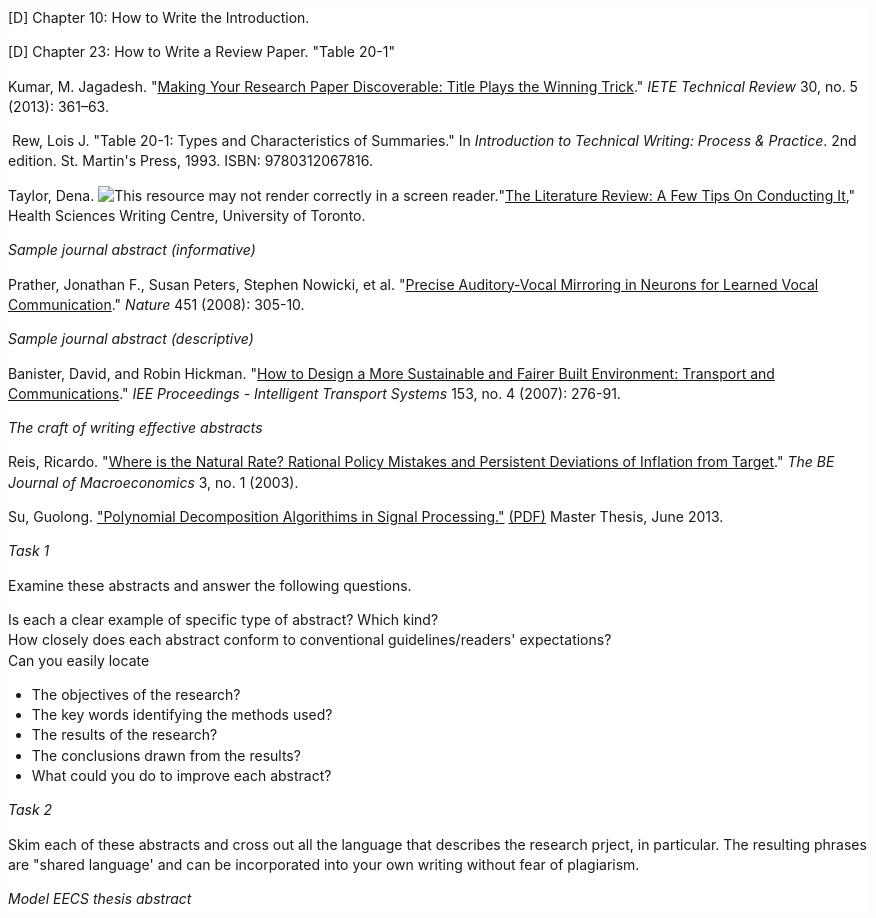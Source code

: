 \[D\] Chapter 10: How to Write the Introduction.

\[D\] Chapter 23: How to Write a Review Paper. "Table 20-1"

Kumar, M. Jagadesh. "[Making Your Research Paper Discoverable: Title Plays the Winning Trick](http://www.tandfonline.com/doi/abs/10.4103/0256-4602.123113)." _IETE Technical Review_ 30, no. 5 (2013): 361–63.

 Rew, Lois J. "Table 20-1: Types and Characteristics of Summaries." In _Introduction to Technical Writing: Process & Practice_. 2nd edition. St. Martin's Press, 1993. ISBN: 9780312067816.

Taylor, Dena. ![This resource may not render correctly in a screen reader.](/images/inacessible.gif)"[The Literature Review: A Few Tips On Conducting It](http://www.writing.utoronto.ca/advice/specific-types-of-writing/literature-review)," Health Sciences Writing Centre, University of Toronto.

_Sample journal abstract (informative)_

Prather, Jonathan F., Susan Peters, Stephen Nowicki, et al. "[Precise Auditory-Vocal Mirroring in Neurons for Learned Vocal Communication](http://www.nature.com/nature/journal/v451/n7176/abs/nature06492.html)." _Nature_ 451 (2008): 305-10.

_Sample journal abstract (descriptive)_

Banister, David, and Robin Hickman. "[How to Design a More Sustainable and Fairer Built Environment: Transport and Communications](https://www.researchgate.net/publication/3465179_How_to_design_a_more_sustainable_and_fairer_built_environment_Transport_and_communications)." _IEE Proceedings - Intelligent Transport Systems_ 153, no. 4 (2007): 276-91.

_The craft of writing effective abstracts_

Reis, Ricardo. "[Where is the Natural Rate? Rational Policy Mistakes and Persistent Deviations of Inflation from Target](https://www.degruyter.com/view/j/bejm.2003.3.1/bejm.2003.3.1.1118/bejm.2003.3.1.1118.xml)." _The BE Journal of Macroeconomics_ 3, no. 1 (2003).

Su, Guolong. ["Polynomial Decomposition Algorithims in Signal Processing."](http://www.rle.mit.edu/dspg/documents/Su_Master_Submit.pdf) [(PDF)](http://www.rle.mit.edu/dspg/documents/Su_Master_Submit.pdf) Master Thesis, June 2013.

_Task 1_

Examine these abstracts and answer the following questions.

Is each a clear example of specific type of abstract? Which kind?  
How closely does each abstract conform to conventional guidelines/readers' expectations?  
Can you easily locate  

*   The objectives of the research?
*   The key words identifying the methods used?
*   The results of the research?
*   The conclusions drawn from the results?
*   What could you do to improve each abstract?

_Task 2_

Skim each of these abstracts and cross out all the language that describes the research prject, in particular. The resulting phrases are "shared language' and can be incorporated into your own writing without fear of plagiarism.

_Model EECS thesis abstract_
